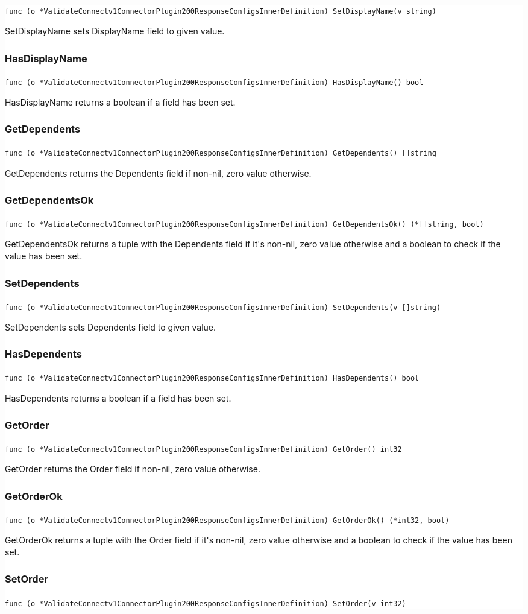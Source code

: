 `func (o *ValidateConnectv1ConnectorPlugin200ResponseConfigsInnerDefinition) SetDisplayName(v string)`

SetDisplayName sets DisplayName field to given value.

### HasDisplayName

`func (o *ValidateConnectv1ConnectorPlugin200ResponseConfigsInnerDefinition) HasDisplayName() bool`

HasDisplayName returns a boolean if a field has been set.

### GetDependents

`func (o *ValidateConnectv1ConnectorPlugin200ResponseConfigsInnerDefinition) GetDependents() []string`

GetDependents returns the Dependents field if non-nil, zero value otherwise.

### GetDependentsOk

`func (o *ValidateConnectv1ConnectorPlugin200ResponseConfigsInnerDefinition) GetDependentsOk() (*[]string, bool)`

GetDependentsOk returns a tuple with the Dependents field if it's non-nil, zero value otherwise
and a boolean to check if the value has been set.

### SetDependents

`func (o *ValidateConnectv1ConnectorPlugin200ResponseConfigsInnerDefinition) SetDependents(v []string)`

SetDependents sets Dependents field to given value.

### HasDependents

`func (o *ValidateConnectv1ConnectorPlugin200ResponseConfigsInnerDefinition) HasDependents() bool`

HasDependents returns a boolean if a field has been set.

### GetOrder

`func (o *ValidateConnectv1ConnectorPlugin200ResponseConfigsInnerDefinition) GetOrder() int32`

GetOrder returns the Order field if non-nil, zero value otherwise.

### GetOrderOk

`func (o *ValidateConnectv1ConnectorPlugin200ResponseConfigsInnerDefinition) GetOrderOk() (*int32, bool)`

GetOrderOk returns a tuple with the Order field if it's non-nil, zero value otherwise
and a boolean to check if the value has been set.

### SetOrder

`func (o *ValidateConnectv1ConnectorPlugin200ResponseConfigsInnerDefinition) SetOrder(v int32)`
